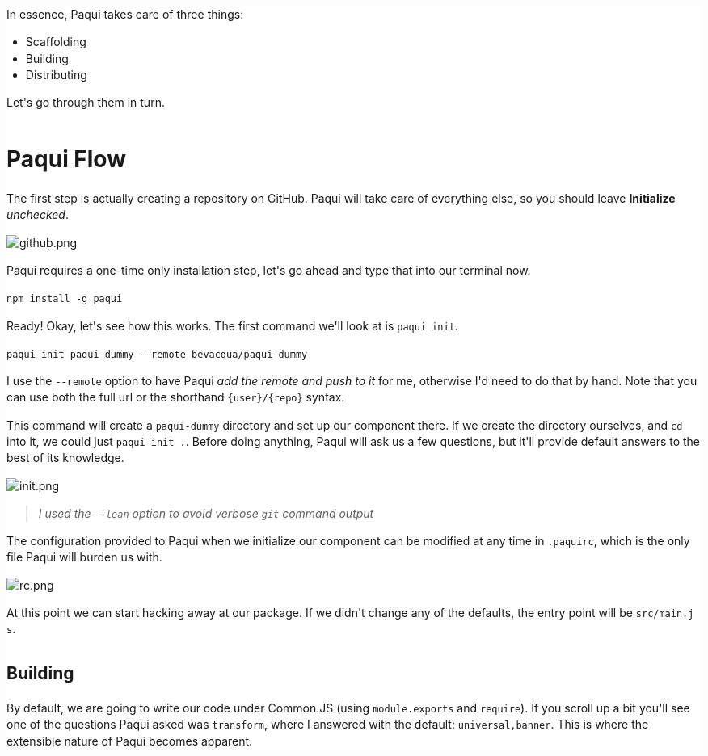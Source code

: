 In essence, Paqui takes care of three things:

- Scaffolding
- Building
- Distributing

Let's go through them in turn.

# Paqui Flow

The first step is actually [creating a repository](https://github.com/new "Create a New Repository on GitHub") on GitHub. Paqui will take care of everything else, so you should leave **Initialize** _unchecked_.

![github.png][1]

Paqui requires a one-time only installation step, let's go ahead and type that into our terminal now.

```shell
npm install -g paqui
```

Ready! Okay, let's see how this works. The first command we'll look at is `paqui init`.

```shell
paqui init paqui-dummy --remote bevacqua/paqui-dummy
```

I use the `--remote` option to have Paqui _add the remote and push to it_ for me, otherwise I'd need to do that by hand. Note that you can use both the full url or the shorthand `{user}/{repo}` syntax.

This command will create a `paqui-dummy` directory and set up our component there. If we create the directory ourselves, and `cd` into it, we could just `paqui init .`. Before doing anything, Paqui will ask us a few questions, but it'll provide default answers to the best of its knowledge.

![init.png][2]  
> _I used the `--lean` option to avoid verbose `git` command output_

The configuration provided to Paqui when we initialize our component can be modified at any time in `.paquirc`, which is the only file Paqui will burden us with.

![rc.png][3]

At this point we can start hacking away at our package. If we didn't change any of the defaults, the entry point will be `src/main.js`.

## Building

By default, we are going to write our code under Common.JS (using `module.exports` and `require`). If you scroll up a bit you'll see one of the questions Paqui asked was `transform`, where I answered with the default: `universal,banner`. This is where the extensible nature of Paqui becomes apparent.


  [1]: https://i.imgur.com/XAlzQ8V.png "Creating the repository on GitHub"
  [2]: https://i.imgur.com/i0grZjO.png "Initializing a component with Paqui"
  [3]: https://i.imgur.com/Tx6ehpE.png "The .paquirc configuration file"
  [4]: https://i.imgur.com/4dx3YHd.png "Building a component with Paqui"
  [5]: https://i.imgur.com/onnWEaI.png "Version bumping!"